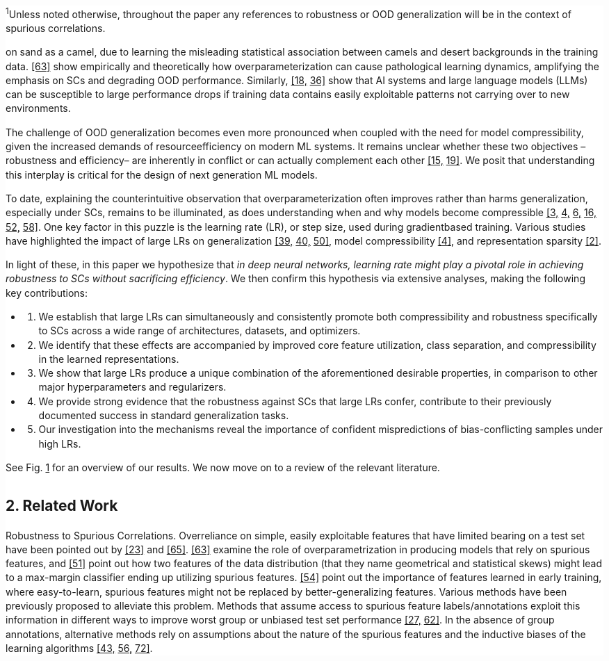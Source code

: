 <span id="page-0-0"></span><sup>1</sup>Unless noted otherwise, throughout the paper any references to robustness or OOD generalization will be in the context of spurious correlations.

<span id="page-1-0"></span>on sand as a camel, due to learning the misleading statistical association between camels and desert backgrounds in the training data. [\[63\]](#page-10-2) show empirically and theoretically how overparameterization can cause pathological learning dynamics, amplifying the emphasis on SCs and degrading OOD performance. Similarly, [\[18,](#page-8-7) [36\]](#page-9-1) show that AI systems and large language models (LLMs) can be susceptible to large performance drops if training data contains easily exploitable patterns not carrying over to new environments.

The challenge of OOD generalization becomes even more pronounced when coupled with the need for model compressibility, given the increased demands of resourceefficiency on modern ML systems. It remains unclear whether these two objectives –robustness and efficiency– are inherently in conflict or can actually complement each other [\[15,](#page-8-8) [19\]](#page-8-9). We posit that understanding this interplay is critical for the design of next generation ML models.

To date, explaining the counterintuitive observation that overparameterization often improves rather than harms generalization, especially under SCs, remains to be illuminated, as does understanding when and why models become compressible [\[3,](#page-8-10) [4,](#page-8-11) [6,](#page-8-12) [16,](#page-8-13) [52,](#page-9-2) [58\]](#page-10-3). One key factor in this puzzle is the learning rate (LR), or step size, used during gradientbased training. Various studies have highlighted the impact of large LRs on generalization [\[39,](#page-9-3) [40,](#page-9-4) [50\]](#page-9-5), model compressibility [\[4\]](#page-8-11), and representation sparsity [\[2\]](#page-8-14).

In light of these, in this paper we hypothesize that *in deep neural networks, learning rate might play a pivotal role in achieving robustness to SCs without sacrificing efficiency*. We then confirm this hypothesis via extensive analyses, making the following key contributions:

- 1. We establish that large LRs can simultaneously and consistently promote both compressibility and robustness specifically to SCs across a wide range of architectures, datasets, and optimizers.
- 2. We identify that these effects are accompanied by improved core feature utilization, class separation, and compressibility in the learned representations.
- 3. We show that large LRs produce a unique combination of the aforementioned desirable properties, in comparison to other major hyperparameters and regularizers.
- 4. We provide strong evidence that the robustness against SCs that large LRs confer, contribute to their previously documented success in standard generalization tasks.
- 5. Our investigation into the mechanisms reveal the importance of confident mispredictions of bias-conflicting samples under high LRs.

See Fig. [1](#page-0-1) for an overview of our results. We now move on to a review of the relevant literature.

## <span id="page-1-1"></span>2. Related Work

Robustness to Spurious Correlations. Overreliance on simple, easily exploitable features that have limited bearing on a test set have been pointed out by [\[23\]](#page-8-15) and [\[65\]](#page-10-4). [\[63\]](#page-10-2) examine the role of overparametrization in producing models that rely on spurious features, and [\[51\]](#page-9-6) point out how two features of the data distribution (that they name geometrical and statistical skews) might lead to a max-margin classifier ending up utilizing spurious features. [\[54\]](#page-9-7) point out the importance of features learned in early training, where easy-to-learn, spurious features might not be replaced by better-generalizing features. Various methods have been previously proposed to alleviate this problem. Methods that assume access to spurious feature labels/annotations exploit this information in different ways to improve worst group or unbiased test set performance [\[27,](#page-9-8) [62\]](#page-10-5). In the absence of group annotations, alternative methods rely on assumptions about the nature of the spurious features and the inductive biases of the learning algorithms [\[43,](#page-9-0) [56,](#page-10-6) [72\]](#page-10-7).
